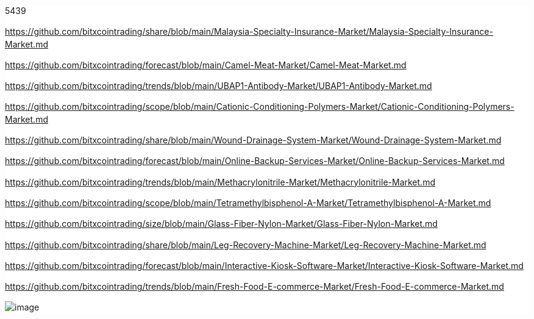 5439</p><p><a href="https://github.com/bitxcointrading/share/blob/main/Malaysia-Specialty-Insurance-Market/Malaysia-Specialty-Insurance-Market.md">https://github.com/bitxcointrading/share/blob/main/Malaysia-Specialty-Insurance-Market/Malaysia-Specialty-Insurance-Market.md</a></p><p><a href="https://github.com/bitxcointrading/forecast/blob/main/Camel-Meat-Market/Camel-Meat-Market.md">https://github.com/bitxcointrading/forecast/blob/main/Camel-Meat-Market/Camel-Meat-Market.md</a></p><p><a href="https://github.com/bitxcointrading/trends/blob/main/UBAP1-Antibody-Market/UBAP1-Antibody-Market.md">https://github.com/bitxcointrading/trends/blob/main/UBAP1-Antibody-Market/UBAP1-Antibody-Market.md</a></p><p><a href="https://github.com/bitxcointrading/scope/blob/main/Cationic-Conditioning-Polymers-Market/Cationic-Conditioning-Polymers-Market.md">https://github.com/bitxcointrading/scope/blob/main/Cationic-Conditioning-Polymers-Market/Cationic-Conditioning-Polymers-Market.md</a></p><p><a href="https://github.com/bitxcointrading/share/blob/main/Wound-Drainage-System-Market/Wound-Drainage-System-Market.md">https://github.com/bitxcointrading/share/blob/main/Wound-Drainage-System-Market/Wound-Drainage-System-Market.md</a></p><p><a href="https://github.com/bitxcointrading/forecast/blob/main/Online-Backup-Services-Market/Online-Backup-Services-Market.md">https://github.com/bitxcointrading/forecast/blob/main/Online-Backup-Services-Market/Online-Backup-Services-Market.md</a></p><p><a href="https://github.com/bitxcointrading/trends/blob/main/Methacrylonitrile-Market/Methacrylonitrile-Market.md">https://github.com/bitxcointrading/trends/blob/main/Methacrylonitrile-Market/Methacrylonitrile-Market.md</a></p><p><a href="https://github.com/bitxcointrading/scope/blob/main/Tetramethylbisphenol-A-Market/Tetramethylbisphenol-A-Market.md">https://github.com/bitxcointrading/scope/blob/main/Tetramethylbisphenol-A-Market/Tetramethylbisphenol-A-Market.md</a></p><p><a href="https://github.com/bitxcointrading/size/blob/main/Glass-Fiber-Nylon-Market/Glass-Fiber-Nylon-Market.md">https://github.com/bitxcointrading/size/blob/main/Glass-Fiber-Nylon-Market/Glass-Fiber-Nylon-Market.md</a></p><p><a href="https://github.com/bitxcointrading/share/blob/main/Leg-Recovery-Machine-Market/Leg-Recovery-Machine-Market.md">https://github.com/bitxcointrading/share/blob/main/Leg-Recovery-Machine-Market/Leg-Recovery-Machine-Market.md</a></p><p><a href="https://github.com/bitxcointrading/forecast/blob/main/Interactive-Kiosk-Software-Market/Interactive-Kiosk-Software-Market.md">https://github.com/bitxcointrading/forecast/blob/main/Interactive-Kiosk-Software-Market/Interactive-Kiosk-Software-Market.md</a></p><p><a href="https://github.com/bitxcointrading/trends/blob/main/Fresh-Food-E-commerce-Market/Fresh-Food-E-commerce-Market.md">https://github.com/bitxcointrading/trends/blob/main/Fresh-Food-E-commerce-Market/Fresh-Food-E-commerce-Market.md</a></p>
![image](https://github.com/user-attachments/assets/762b10bd-76ed-4b82-9ead-8d203a1760e0)
